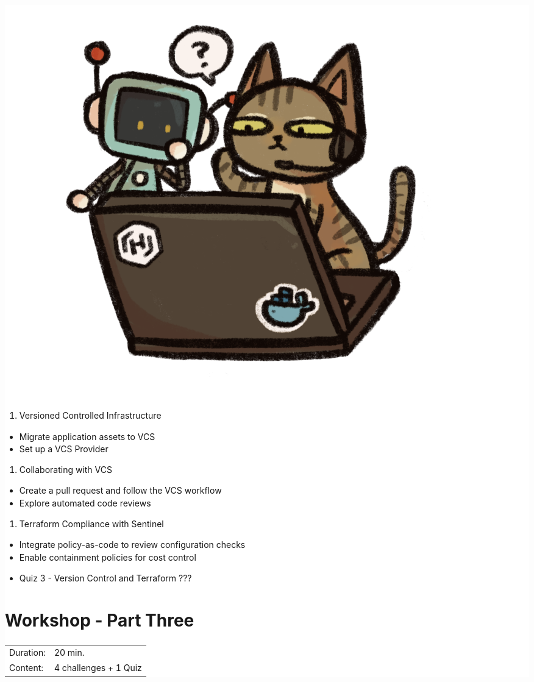 ![Lab Guidance Part Three](images/part_03.png)

1. Versioned Controlled Infrastructure
  * Migrate application assets to VCS
  * Set up a VCS Provider

1. Collaborating with VCS
  * Create a pull request and follow the VCS workflow
  * Explore automated code reviews 

1. Terraform Compliance with Sentinel
  * Integrate policy-as-code to review configuration checks
  * Enable containment policies for cost control

- Quiz 3 - Version Control and Terraform
???
# Workshop - Part Three

|           |                       |
| :-------- | --------------------- |
| Duration: | 20 min.               |
| Content:  | 4 challenges + 1 Quiz |
